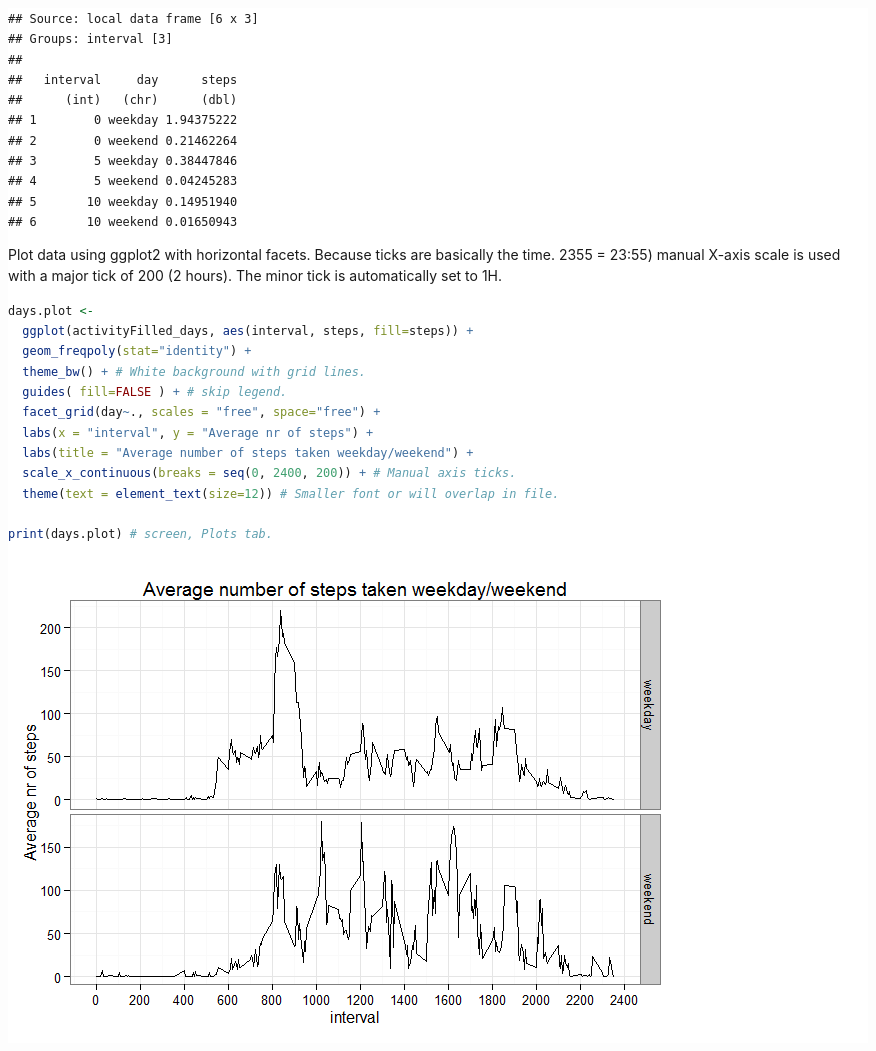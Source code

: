 ```
## Source: local data frame [6 x 3]
## Groups: interval [3]
## 
##   interval     day      steps
##      (int)   (chr)      (dbl)
## 1        0 weekday 1.94375222
## 2        0 weekend 0.21462264
## 3        5 weekday 0.38447846
## 4        5 weekend 0.04245283
## 5       10 weekday 0.14951940
## 6       10 weekend 0.01650943
```

Plot data using ggplot2 with horizontal facets. Because ticks are basically the time.
2355 = 23:55) manual X-axis scale is used with a major tick of 200 (2 hours). The 
minor tick is automatically set to 1H.


```r
days.plot <-
  ggplot(activityFilled_days, aes(interval, steps, fill=steps)) +
  geom_freqpoly(stat="identity") + 
  theme_bw() + # White background with grid lines.
  guides( fill=FALSE ) + # skip legend.
  facet_grid(day~., scales = "free", space="free") +
  labs(x = "interval", y = "Average nr of steps") + 
  labs(title = "Average number of steps taken weekday/weekend") +
  scale_x_continuous(breaks = seq(0, 2400, 200)) + # Manual axis ticks.
  theme(text = element_text(size=12)) # Smaller font or will overlap in file.

print(days.plot) # screen, Plots tab.
```

![](PA1_template_files/figure-html/days_chart-1.png) 


[1]: https://d396qusza40orc.cloudfront.net/repdata%2Fdata%2Factivity.zip